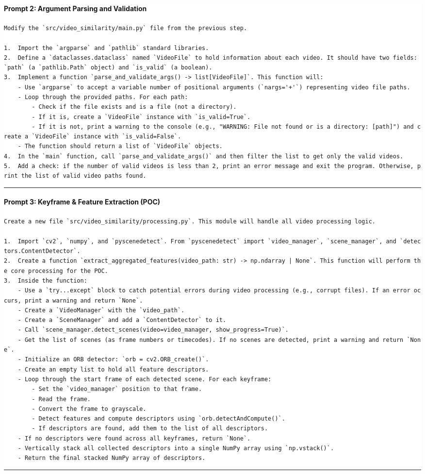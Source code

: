 
#### **Prompt 2: Argument Parsing and Validation**

```text
Modify the `src/video_similarity/main.py` file from the previous step.

1.  Import the `argparse` and `pathlib` standard libraries.
2.  Define a `dataclasses.dataclass` named `VideoFile` to hold information about each video. It should have two fields: `path` (a `pathlib.Path` object) and `is_valid` (a boolean).
3.  Implement a function `parse_and_validate_args() -> list[VideoFile]`. This function will:
    - Use `argparse` to accept a variable number of positional arguments (`nargs='+'`) representing video file paths.
    - Loop through the provided paths. For each path:
        - Check if the file exists and is a file (not a directory).
        - If it is, create a `VideoFile` instance with `is_valid=True`.
        - If it is not, print a warning to the console (e.g., "WARNING: File not found or is a directory: [path]") and create a `VideoFile` instance with `is_valid=False`.
    - The function should return a list of `VideoFile` objects.
4.  In the `main` function, call `parse_and_validate_args()` and then filter the list to get only the valid videos.
5.  Add a check: if the number of valid videos is less than 2, print an error message and exit the program. Otherwise, print the list of valid video paths found.
```

---

#### **Prompt 3: Keyframe & Feature Extraction (POC)**

```text
Create a new file `src/video_similarity/processing.py`. This module will handle all video processing logic.

1.  Import `cv2`, `numpy`, and `pyscenedetect`. From `pyscenedetect` import `video_manager`, `scene_manager`, and `detectors.ContentDetector`.
2.  Create a function `extract_aggregated_features(video_path: str) -> np.ndarray | None`. This function will perform the core processing for the POC.
3.  Inside the function:
    - Use a `try...except` block to catch potential errors during video processing (e.g., corrupt files). If an error occurs, print a warning and return `None`.
    - Create a `VideoManager` with the `video_path`.
    - Create a `SceneManager` and add a `ContentDetector` to it.
    - Call `scene_manager.detect_scenes(video=video_manager, show_progress=True)`.
    - Get the list of scenes (as frame numbers or timecodes). If no scenes are detected, print a warning and return `None`.
    - Initialize an ORB detector: `orb = cv2.ORB_create()`.
    - Create an empty list to hold all feature descriptors.
    - Loop through the start frame of each detected scene. For each keyframe:
        - Set the `video_manager` position to that frame.
        - Read the frame.
        - Convert the frame to grayscale.
        - Detect features and compute descriptors using `orb.detectAndCompute()`.
        - If descriptors are found, add them to the list of all descriptors.
    - If no descriptors were found across all keyframes, return `None`.
    - Vertically stack all collected descriptors into a single NumPy array using `np.vstack()`.
    - Return the final stacked NumPy array of descriptors.
```

---